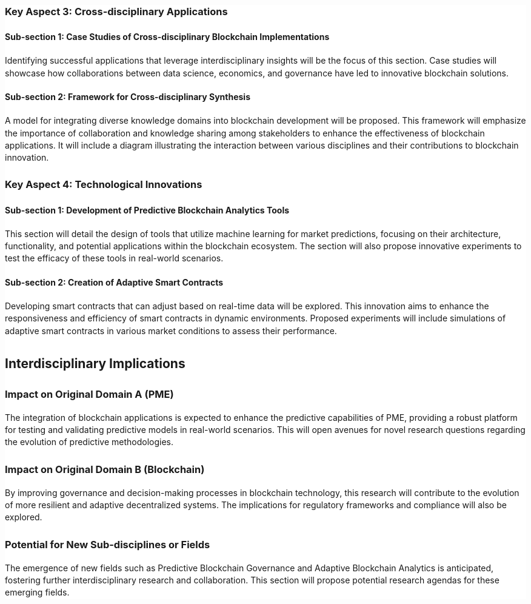 ### Key Aspect 3: Cross-disciplinary Applications

#### Sub-section 1: Case Studies of Cross-disciplinary Blockchain Implementations

Identifying successful applications that leverage interdisciplinary insights will be the focus of this section. Case studies will showcase how collaborations between data science, economics, and governance have led to innovative blockchain solutions.

#### Sub-section 2: Framework for Cross-disciplinary Synthesis

A model for integrating diverse knowledge domains into blockchain development will be proposed. This framework will emphasize the importance of collaboration and knowledge sharing among stakeholders to enhance the effectiveness of blockchain applications. It will include a diagram illustrating the interaction between various disciplines and their contributions to blockchain innovation.

### Key Aspect 4: Technological Innovations

#### Sub-section 1: Development of Predictive Blockchain Analytics Tools

This section will detail the design of tools that utilize machine learning for market predictions, focusing on their architecture, functionality, and potential applications within the blockchain ecosystem. The section will also propose innovative experiments to test the efficacy of these tools in real-world scenarios.

#### Sub-section 2: Creation of Adaptive Smart Contracts

Developing smart contracts that can adjust based on real-time data will be explored. This innovation aims to enhance the responsiveness and efficiency of smart contracts in dynamic environments. Proposed experiments will include simulations of adaptive smart contracts in various market conditions to assess their performance.

## Interdisciplinary Implications

### Impact on Original Domain A (PME)

The integration of blockchain applications is expected to enhance the predictive capabilities of PME, providing a robust platform for testing and validating predictive models in real-world scenarios. This will open avenues for novel research questions regarding the evolution of predictive methodologies.

### Impact on Original Domain B (Blockchain)

By improving governance and decision-making processes in blockchain technology, this research will contribute to the evolution of more resilient and adaptive decentralized systems. The implications for regulatory frameworks and compliance will also be explored.

### Potential for New Sub-disciplines or Fields

The emergence of new fields such as Predictive Blockchain Governance and Adaptive Blockchain Analytics is anticipated, fostering further interdisciplinary research and collaboration. This section will propose potential research agendas for these emerging fields.
